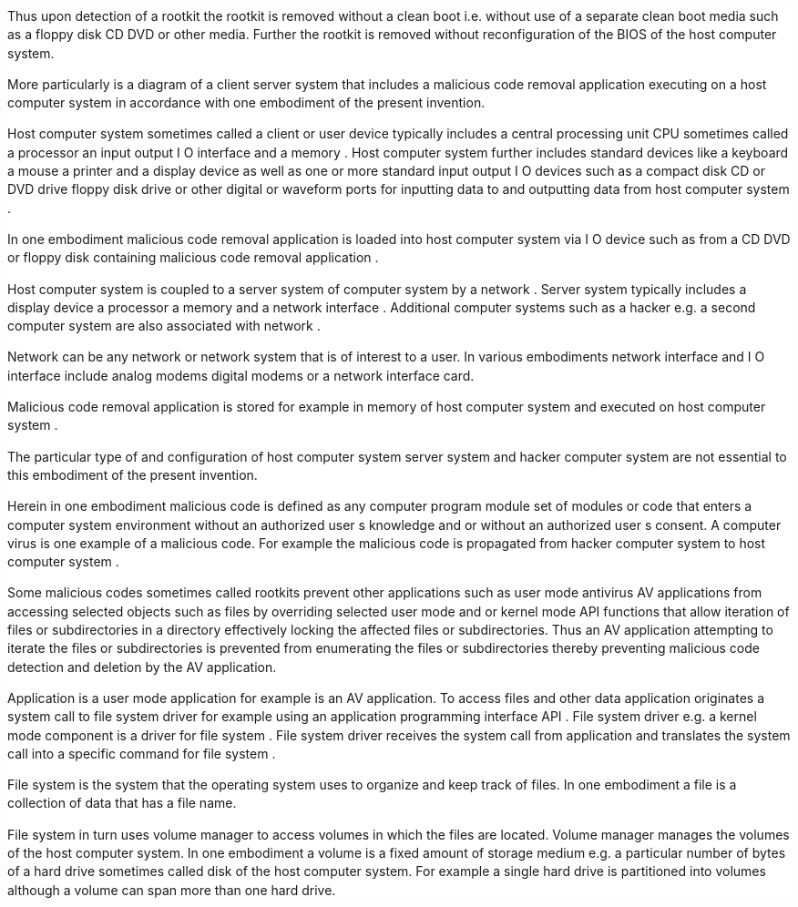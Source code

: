 Thus upon detection of a rootkit the rootkit is removed without a clean boot i.e. without use of a separate clean boot media such as a floppy disk CD DVD or other media. Further the rootkit is removed without reconfiguration of the BIOS of the host computer system.

More particularly is a diagram of a client server system that includes a malicious code removal application executing on a host computer system in accordance with one embodiment of the present invention.

Host computer system sometimes called a client or user device typically includes a central processing unit CPU sometimes called a processor an input output I O interface and a memory . Host computer system further includes standard devices like a keyboard a mouse a printer and a display device as well as one or more standard input output I O devices such as a compact disk CD or DVD drive floppy disk drive or other digital or waveform ports for inputting data to and outputting data from host computer system .

In one embodiment malicious code removal application is loaded into host computer system via I O device such as from a CD DVD or floppy disk containing malicious code removal application .

Host computer system is coupled to a server system of computer system by a network . Server system typically includes a display device a processor a memory and a network interface . Additional computer systems such as a hacker e.g. a second computer system are also associated with network .

Network can be any network or network system that is of interest to a user. In various embodiments network interface and I O interface include analog modems digital modems or a network interface card.

Malicious code removal application is stored for example in memory of host computer system and executed on host computer system .

The particular type of and configuration of host computer system server system and hacker computer system are not essential to this embodiment of the present invention.

Herein in one embodiment malicious code is defined as any computer program module set of modules or code that enters a computer system environment without an authorized user s knowledge and or without an authorized user s consent. A computer virus is one example of a malicious code. For example the malicious code is propagated from hacker computer system to host computer system .

Some malicious codes sometimes called rootkits prevent other applications such as user mode antivirus AV applications from accessing selected objects such as files by overriding selected user mode and or kernel mode API functions that allow iteration of files or subdirectories in a directory effectively locking the affected files or subdirectories. Thus an AV application attempting to iterate the files or subdirectories is prevented from enumerating the files or subdirectories thereby preventing malicious code detection and deletion by the AV application.

Application is a user mode application for example is an AV application. To access files and other data application originates a system call to file system driver for example using an application programming interface API . File system driver e.g. a kernel mode component is a driver for file system . File system driver receives the system call from application and translates the system call into a specific command for file system .

File system is the system that the operating system uses to organize and keep track of files. In one embodiment a file is a collection of data that has a file name.

File system in turn uses volume manager to access volumes in which the files are located. Volume manager manages the volumes of the host computer system. In one embodiment a volume is a fixed amount of storage medium e.g. a particular number of bytes of a hard drive sometimes called disk of the host computer system. For example a single hard drive is partitioned into volumes although a volume can span more than one hard drive.
